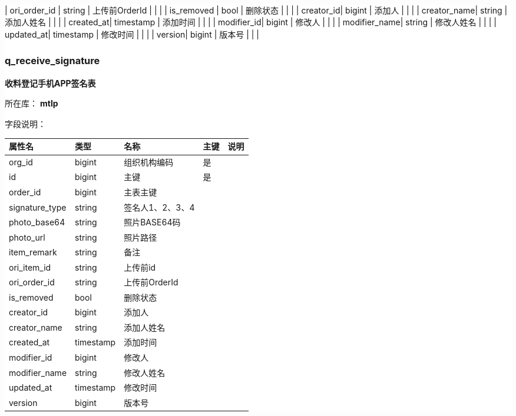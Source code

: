 | ori_order_id | string	| 上传前OrderId | | |
| is_removed | bool | 删除状态 | | | 
| creator_id| bigint | 添加人 | | |
| creator_name| string | 添加人姓名 | | |
| created_at| timestamp | 添加时间 | | |
| modifier_id| bigint | 修改人 | | |
| modifier_name| string | 修改人姓名 | | |
| updated_at| timestamp | 修改时间 | | |
| version| bigint | 版本号 | | |

### q_receive_signature
**收料登记手机APP签名表**

所在库： **mtlp**

字段说明：

| 属性名        | 类型           | 名称 |  主键 |  说明 |
|:------------- |:-------------| :-----|:-----|:-----|
| org_id      | bigint | 组织机构编码 | 是 |  |
| id      | bigint | 主键 |是 | |
| order_id |bigint| 主表主键 | | |
| signature_type| string |签名人1、2、3、4 | |
| photo_base64|string| 照片BASE64码 | | |
| photo_url|string| 照片路径 | | |
| item_remark|string| 备注 | | |
| ori_item_id | string 	| 上传前id | | |
| ori_order_id | string	| 上传前OrderId | | |
| is_removed | bool | 删除状态 | | | 
| creator_id| bigint | 添加人 | | |
| creator_name| string | 添加人姓名 | | |
| created_at| timestamp | 添加时间 | | |
| modifier_id| bigint | 修改人 | | |
| modifier_name| string | 修改人姓名 | | |
| updated_at| timestamp | 修改时间 | | |
| version| bigint | 版本号 | | |
